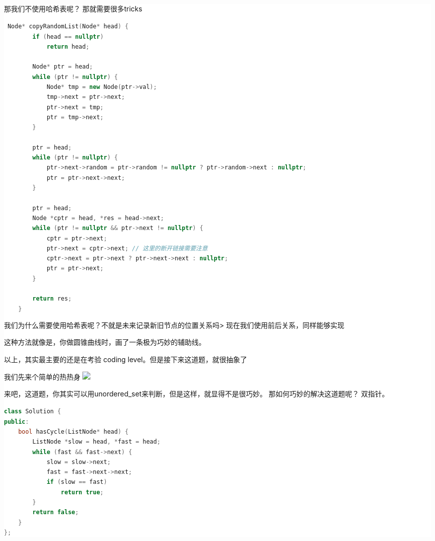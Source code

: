 那我们不使用哈希表呢？
那就需要很多tricks
```cpp
 Node* copyRandomList(Node* head) {
        if (head == nullptr)
            return head;

        Node* ptr = head;
        while (ptr != nullptr) {
            Node* tmp = new Node(ptr->val);
            tmp->next = ptr->next;
            ptr->next = tmp;
            ptr = tmp->next;
        }

        ptr = head;
        while (ptr != nullptr) {
            ptr->next->random = ptr->random != nullptr ? ptr->random->next : nullptr;
            ptr = ptr->next->next;
        }

        ptr = head;
        Node *cptr = head, *res = head->next;
        while (ptr != nullptr && ptr->next != nullptr) {
            cptr = ptr->next;
            ptr->next = cptr->next; // 这里的断开链接需要注意
            cptr->next = ptr->next ? ptr->next->next : nullptr;
            ptr = ptr->next;
        }

        return res;
    }
```

我们为什么需要使用哈希表呢？不就是未来记录新旧节点的位置关系吗>
现在我们使用前后关系，同样能够实现

这种方法就像是，你做圆锥曲线时，画了一条极为巧妙的辅助线。

以上，其实最主要的还是在考验 coding level。但是接下来这道题，就很抽象了

我们先来个简单的热热身
![](https://cdn.jsdelivr.net/gh/Maple819/PicGo@main/img/20250321194011089.png)

来吧，这道题，你其实可以用unordered_set来判断，但是这样，就显得不是很巧妙。
那如何巧妙的解决这道题呢？
双指针。
```cpp
class Solution {
public:
    bool hasCycle(ListNode* head) {
        ListNode *slow = head, *fast = head;
        while (fast && fast->next) {
            slow = slow->next;
            fast = fast->next->next;
            if (slow == fast)
                return true;
        }
        return false;
    }
};
```
